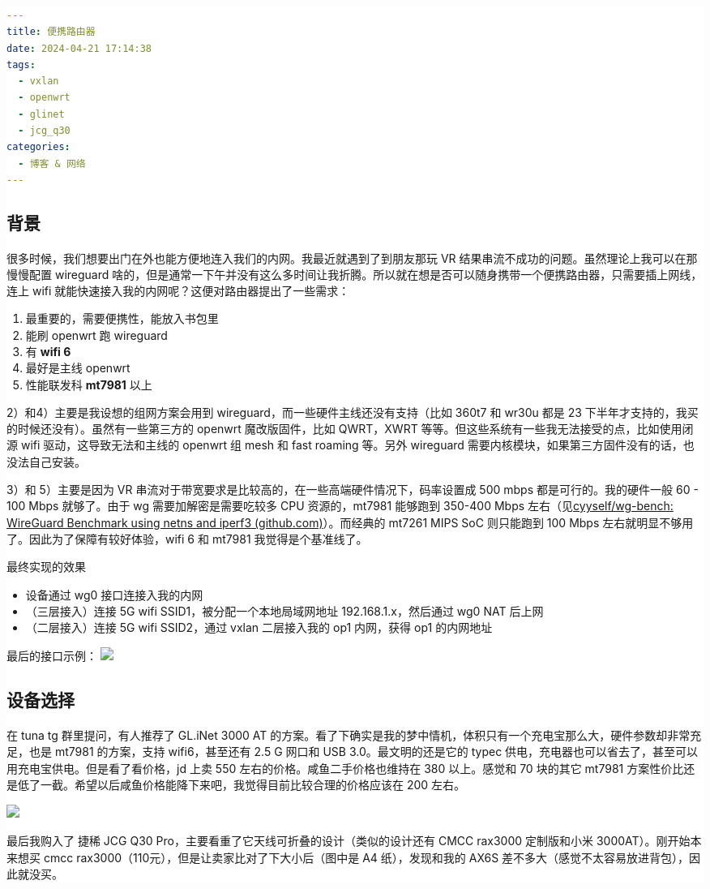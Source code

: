 ```yaml
---
title: 便携路由器
date: 2024-04-21 17:14:38
tags:
  - vxlan
  - openwrt
  - glinet
  - jcg_q30
categories:
  - 博客 & 网络
---
```

## 背景

很多时候，我们想要出门在外也能方便地连入我们的内网。我最近就遇到了到朋友那玩 VR 结果串流不成功的问题。虽然理论上我可以在那慢慢配置 wireguard 啥的，但是通常一下午并没有这么多时间让我折腾。所以就在想是否可以随身携带一个便携路由器，只需要插上网线，连上 wifi 就能快速接入我的内网呢？这便对路由器提出了一些需求：

1. 最重要的，需要便携性，能放入书包里
2. 能刷 openwrt 跑 wireguard
3. 有 **wifi 6**
4. 最好是主线 openwrt
5. 性能联发科 **mt7981** 以上

2）和4）主要是我设想的组网方案会用到 wireguard，而一些硬件主线还没有支持（比如 360t7 和 wr30u 都是 23 下半年才支持的，我买的时候还没有）。虽然有一些第三方的 openwrt 魔改版固件，比如 QWRT，XWRT 等等。但这些系统有一些我无法接受的点，比如使用闭源 wifi 驱动，这导致无法和主线的 openwrt 组 mesh 和 fast roaming 等。另外 wireguard 需要内核模块，如果第三方固件没有的话，也没法自己安装。

3）和 5）主要是因为 VR 串流对于带宽要求是比较高的，在一些高端硬件情况下，码率设置成 500 mbps 都是可行的。我的硬件一般 60 - 100 Mbps 就够了。由于 wg 需要加解密是需要吃较多 CPU 资源的，mt7981 能够跑到 350-400 Mbps 左右（见[cyyself/wg-bench: WireGuard Benchmark using netns and iperf3 (github.com)](https://github.com/cyyself/wg-bench)）。而经典的 mt7261 MIPS SoC 则只能跑到 100 Mbps 左右就明显不够用了。因此为了保障有较好体验，wifi 6 和 mt7981 我觉得是个基准线了。

最终实现的效果

- 设备通过 wg0 接口连接入我的内网
- （三层接入）连接 5G wifi SSID1，被分配一个本地局域网地址 192.168.1.x，然后通过 wg0 NAT 后上网
- （二层接入）连接 5G wifi SSID2，通过 vxlan 二层接入我的 op1 内网，获得 op1 的内网地址

最后的接口示例：
![](https://raw.githubusercontent.com/TheRainstorm/.image-bed/main/20240531174013.png)


## 设备选择

在 tuna tg 群里提问，有人推荐了 GL.iNet 3000 AT 的方案。看了下确实是我的梦中情机，体积只有一个充电宝那么大，硬件参数却非常充足，也是 mt7981 的方案，支持 wifi6，甚至还有 2.5 G 网口和 USB 3.0。最文明的还是它的 typec 供电，充电器也可以省去了，甚至可以用充电宝供电。但是看了看价格，jd 上卖 550 左右的价格。咸鱼二手价格也维持在 380 以上。感觉和 70 块的其它 mt7981 方案性价比还是低了一截。希望以后咸鱼价格能降下来吧，我觉得目前比较合理的价格应该在 200 左右。

![](https://static.gl-inet.com/www/images/products/gl-mt3000/mt3000_storage.webp)

最后我购入了 捷稀 JCG Q30 Pro，主要看重了它天线可折叠的设计（类似的设计还有 CMCC rax3000 定制版和小米 3000AT）。刚开始本来想买 cmcc rax3000（110元），但是让卖家比对了下大小后（图中是 A4 纸），发现和我的 AX6S 差不多大（感觉不太容易放进背包），因此就没买。
